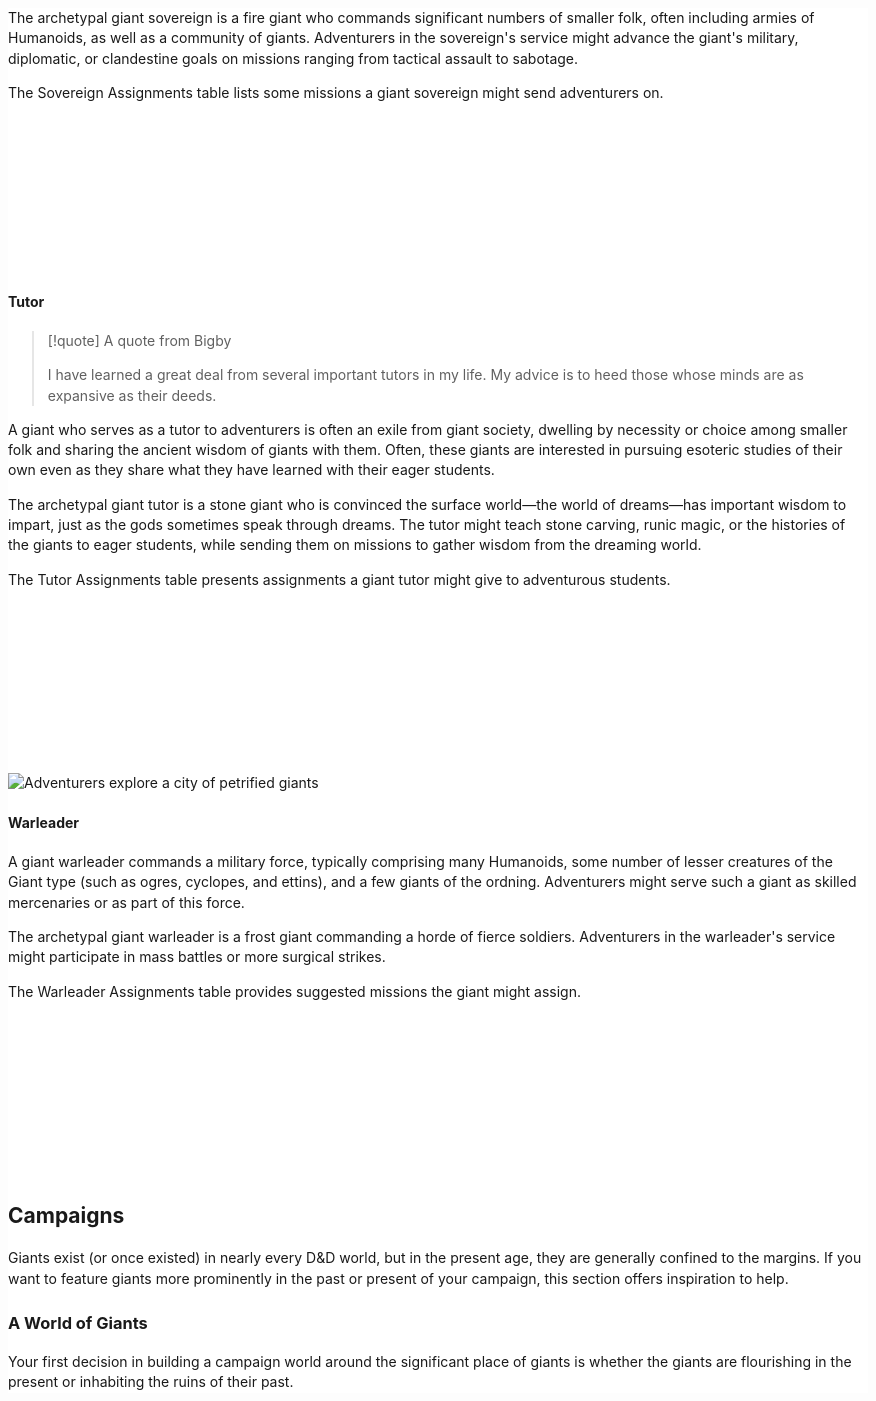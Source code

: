 The archetypal giant sovereign is a fire giant who commands significant numbers of smaller folk, often including armies of Humanoids, as well as a community of giants. Adventurers in the sovereign's service might advance the giant's military, diplomatic, or clandestine goals on missions ranging from tactical assault to sabotage.

The Sovereign Assignments table lists some missions a giant sovereign might send adventurers on.

![Sovereign Assignments](2-Mechanics/CLI/tables/sovereign-assignments-bgg.md)

#### Tutor

> [!quote] A quote from Bigby  
> 
> I have learned a great deal from several important tutors in my life. My advice is to heed those whose minds are as expansive as their deeds.

A giant who serves as a tutor to adventurers is often an exile from giant society, dwelling by necessity or choice among smaller folk and sharing the ancient wisdom of giants with them. Often, these giants are interested in pursuing esoteric studies of their own even as they share what they have learned with their eager students.

The archetypal giant tutor is a stone giant who is convinced the surface world—the world of dreams—has important wisdom to impart, just as the gods sometimes speak through dreams. The tutor might teach stone carving, runic magic, or the histories of the giants to eager students, while sending them on missions to gather wisdom from the dreaming world.

The Tutor Assignments table presents assignments a giant tutor might give to adventurous students.

![Tutor Assignments](2-Mechanics/CLI/tables/tutor-assignments-bgg.md)

![Adventurers explore a city of petrified giants](2-Mechanics/CLI/books/bigby-presents-glory-of-the-giants/img/044-03-008-petrified-city.webp#center)

#### Warleader

A giant warleader commands a military force, typically comprising many Humanoids, some number of lesser creatures of the Giant type (such as ogres, cyclopes, and ettins), and a few giants of the ordning. Adventurers might serve such a giant as skilled mercenaries or as part of this force.

The archetypal giant warleader is a frost giant commanding a horde of fierce soldiers. Adventurers in the warleader's service might participate in mass battles or more surgical strikes.

The Warleader Assignments table provides suggested missions the giant might assign.

![Warleader Assignments](2-Mechanics/CLI/tables/warleader-assignments-bgg.md)

## Campaigns

Giants exist (or once existed) in nearly every D&D world, but in the present age, they are generally confined to the margins. If you want to feature giants more prominently in the past or present of your campaign, this section offers inspiration to help.

### A World of Giants

Your first decision in building a campaign world around the significant place of giants is whether the giants are flourishing in the present or inhabiting the ruins of their past.
